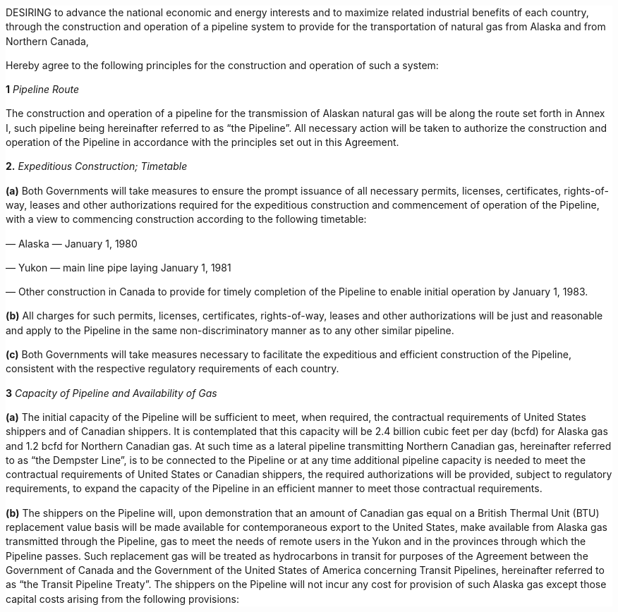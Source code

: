 DESIRING to advance the national economic and energy interests and to maximize related industrial benefits of each country, through the construction and operation of a pipeline system to provide for the transportation of natural gas from Alaska and from Northern Canada,

Hereby agree to the following principles for the construction and operation of such a system:

**1** *Pipeline Route*

The construction and operation of a pipeline for the transmission of Alaskan natural gas will be along the route set forth in Annex I, such pipeline being hereinafter referred to as “the Pipeline”. All necessary action will be taken to authorize the construction and operation of the Pipeline in accordance with the principles set out in this Agreement.



**2.** *Expeditious Construction; Timetable*

**(a)** Both Governments will take measures to ensure the prompt issuance of all necessary permits, licenses, certificates, rights-of-way, leases and other authorizations required for the expeditious construction and commencement of operation of the Pipeline, with a view to commencing construction according to the following timetable:

— Alaska — January 1, 1980



— Yukon — main line pipe laying January 1, 1981



— Other construction in Canada to provide for timely completion of the Pipeline to enable initial operation by January 1, 1983.





**(b)** All charges for such permits, licenses, certificates, rights-of-way, leases and other authorizations will be just and reasonable and apply to the Pipeline in the same non-discriminatory manner as to any other similar pipeline.



**(c)** Both Governments will take measures necessary to facilitate the expeditious and efficient construction of the Pipeline, consistent with the respective regulatory requirements of each country.



**3** *Capacity of Pipeline and Availability of Gas*

**(a)** The initial capacity of the Pipeline will be sufficient to meet, when required, the contractual requirements of United States shippers and of Canadian shippers. It is contemplated that this capacity will be 2.4 billion cubic feet per day (bcfd) for Alaska gas and 1.2 bcfd for Northern Canadian gas. At such time as a lateral pipeline transmitting Northern Canadian gas, hereinafter referred to as “the Dempster Line”, is to be connected to the Pipeline or at any time additional pipeline capacity is needed to meet the contractual requirements of United States or Canadian shippers, the required authorizations will be provided, subject to regulatory requirements, to expand the capacity of the Pipeline in an efficient manner to meet those contractual requirements.



**(b)** The shippers on the Pipeline will, upon demonstration that an amount of Canadian gas equal on a British Thermal Unit (BTU) replacement value basis will be made available for contemporaneous export to the United States, make available from Alaska gas transmitted through the Pipeline, gas to meet the needs of remote users in the Yukon and in the provinces through which the Pipeline passes. Such replacement gas will be treated as hydrocarbons in transit for purposes of the Agreement between the Government of Canada and the Government of the United States of America concerning Transit Pipelines, hereinafter referred to as “the Transit Pipeline Treaty”. The shippers on the Pipeline will not incur any cost for provision of such Alaska gas except those capital costs arising from the following provisions:
